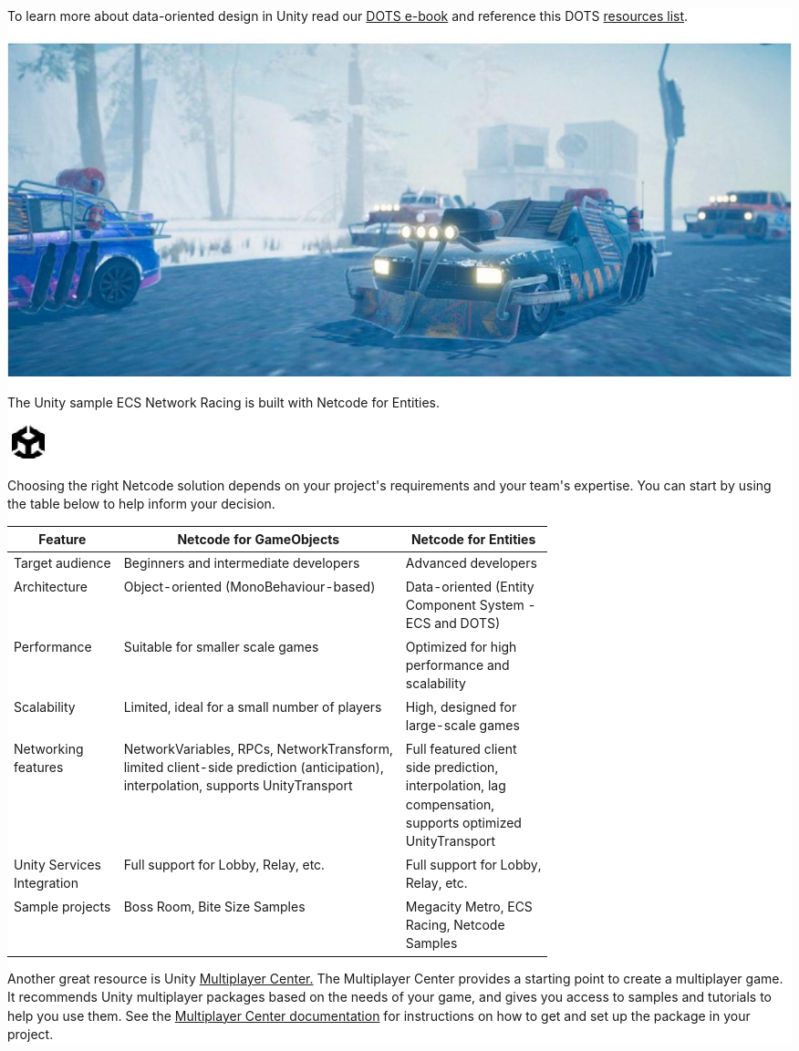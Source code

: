 To learn more about data-oriented design in Unity read our [DOTS e-book](https://blog.unity.com/engine-platform/new-ebook-understanding-unity-dots) and reference this DOTS [resources list](https://blog.unity.com/engine-platform/dots-bootcamp-resources).

![](_page_22_Picture_13.jpeg)

The Unity sample ECS Network Racing is built with Netcode for Entities.

<span id="page-23-0"></span>![](_page_23_Picture_0.jpeg)

Choosing the right Netcode solution depends on your project's requirements and your team's expertise. You can start by using the table below to help inform your decision.

| Feature                       | Netcode for GameObjects                                                                                                               | Netcode for Entities                                                                                                    |
|-------------------------------|---------------------------------------------------------------------------------------------------------------------------------------|-------------------------------------------------------------------------------------------------------------------------|
| Target audience               | Beginners and intermediate developers                                                                                                 | Advanced developers                                                                                                     |
| Architecture                  | Object-oriented (MonoBehaviour-based)                                                                                                 | Data-oriented (Entity<br>Component System -<br>ECS and DOTS)                                                            |
| Performance                   | Suitable for smaller scale games                                                                                                      | Optimized for high<br>performance and<br>scalability                                                                    |
| Scalability                   | Limited, ideal for a small number of players                                                                                          | High, designed for<br>large-scale games                                                                                 |
| Networking<br>features        | NetworkVariables, RPCs, NetworkTransform,<br>limited client-side prediction (anticipation),<br>interpolation, supports UnityTransport | Full featured client<br>side prediction,<br>interpolation, lag<br>compensation,<br>supports optimized<br>UnityTransport |
| Unity Services<br>Integration | Full support for Lobby, Relay, etc.                                                                                                   | Full support for Lobby,<br>Relay, etc.                                                                                  |
| Sample projects               | Boss Room, Bite Size Samples                                                                                                          | Megacity Metro, ECS<br>Racing, Netcode<br>Samples                                                                       |

Another great resource is Unity [Multiplayer Center.](https://docs.unity3d.com/6000.0/Documentation/Manual/multiplayer-center.html) The Multiplayer Center provides a starting point to create a multiplayer game. It recommends Unity multiplayer packages based on the needs of your game, and gives you access to samples and tutorials to help you use them. See the [Multiplayer Center documentation](https://docs.unity3d.com/6000.0/Documentation/Manual/multiplayer-center.html) for instructions on how to get and set up the package in your project.
